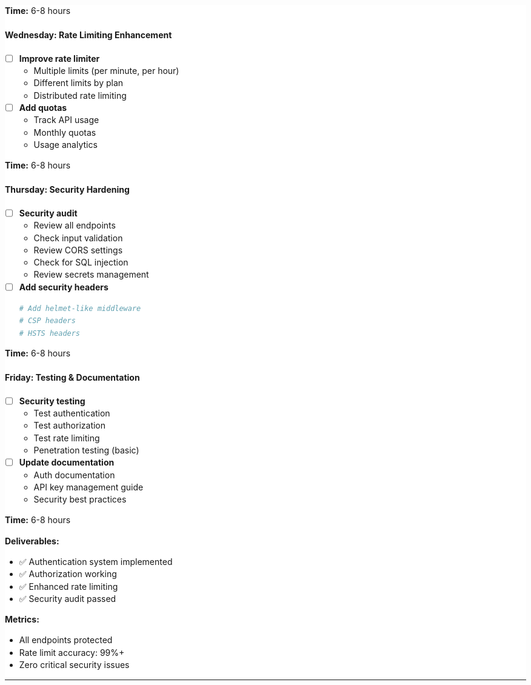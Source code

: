 **Time:** 6-8 hours

#### Wednesday: Rate Limiting Enhancement
- [ ] **Improve rate limiter**
  - Multiple limits (per minute, per hour)
  - Different limits by plan
  - Distributed rate limiting
- [ ] **Add quotas**
  - Track API usage
  - Monthly quotas
  - Usage analytics

**Time:** 6-8 hours

#### Thursday: Security Hardening
- [ ] **Security audit**
  - Review all endpoints
  - Check input validation
  - Review CORS settings
  - Check for SQL injection
  - Review secrets management
- [ ] **Add security headers**
  ```python
  # Add helmet-like middleware
  # CSP headers
  # HSTS headers
  ```

**Time:** 6-8 hours

#### Friday: Testing & Documentation
- [ ] **Security testing**
  - Test authentication
  - Test authorization
  - Test rate limiting
  - Penetration testing (basic)
- [ ] **Update documentation**
  - Auth documentation
  - API key management guide
  - Security best practices

**Time:** 6-8 hours

**Deliverables:**
- ✅ Authentication system implemented
- ✅ Authorization working
- ✅ Enhanced rate limiting
- ✅ Security audit passed

**Metrics:**
- All endpoints protected
- Rate limit accuracy: 99%+
- Zero critical security issues

---